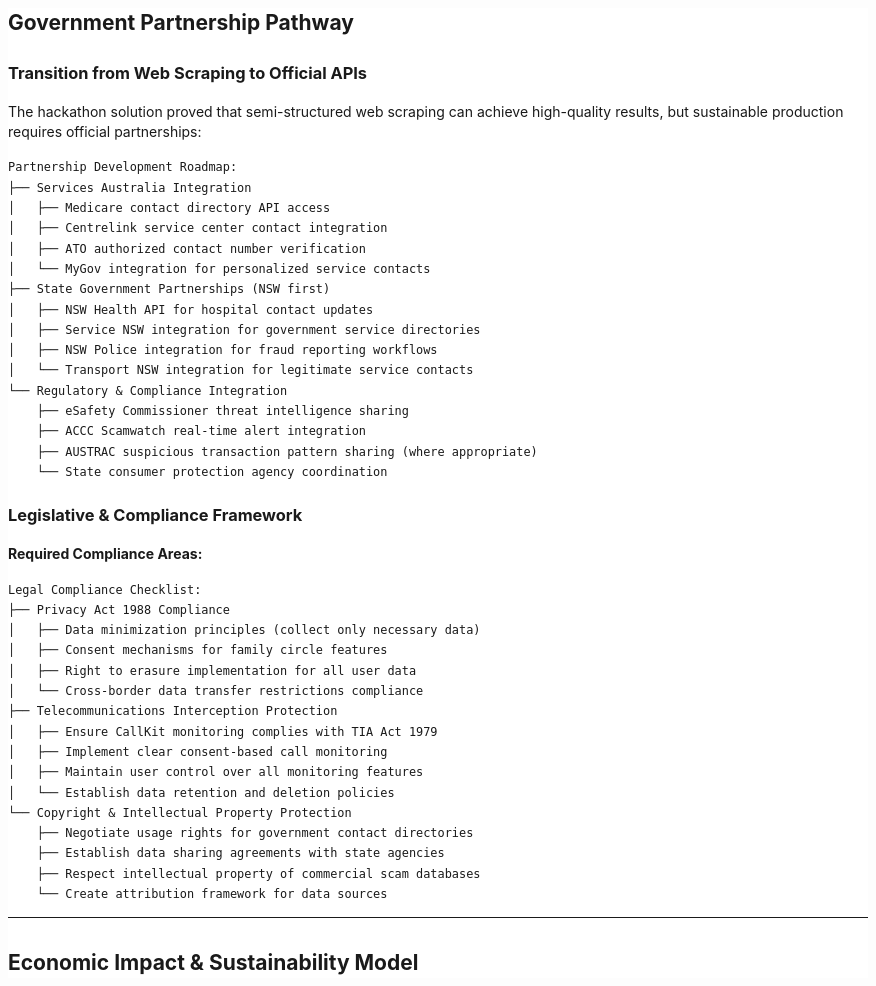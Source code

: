 ## Government Partnership Pathway

### Transition from Web Scraping to Official APIs

The hackathon solution proved that semi-structured web scraping can achieve high-quality results, but sustainable production requires official partnerships:

```
Partnership Development Roadmap:
├── Services Australia Integration
│   ├── Medicare contact directory API access
│   ├── Centrelink service center contact integration  
│   ├── ATO authorized contact number verification
│   └── MyGov integration for personalized service contacts
├── State Government Partnerships (NSW first)
│   ├── NSW Health API for hospital contact updates
│   ├── Service NSW integration for government service directories
│   ├── NSW Police integration for fraud reporting workflows
│   └── Transport NSW integration for legitimate service contacts
└── Regulatory & Compliance Integration
    ├── eSafety Commissioner threat intelligence sharing
    ├── ACCC Scamwatch real-time alert integration  
    ├── AUSTRAC suspicious transaction pattern sharing (where appropriate)
    └── State consumer protection agency coordination
```

### Legislative & Compliance Framework

**Required Compliance Areas:**

```
Legal Compliance Checklist:
├── Privacy Act 1988 Compliance
│   ├── Data minimization principles (collect only necessary data)
│   ├── Consent mechanisms for family circle features
│   ├── Right to erasure implementation for all user data
│   └── Cross-border data transfer restrictions compliance
├── Telecommunications Interception Protection  
│   ├── Ensure CallKit monitoring complies with TIA Act 1979
│   ├── Implement clear consent-based call monitoring
│   ├── Maintain user control over all monitoring features
│   └── Establish data retention and deletion policies
└── Copyright & Intellectual Property Protection
    ├── Negotiate usage rights for government contact directories
    ├── Establish data sharing agreements with state agencies
    ├── Respect intellectual property of commercial scam databases
    └── Create attribution framework for data sources
```

---

## Economic Impact & Sustainability Model
